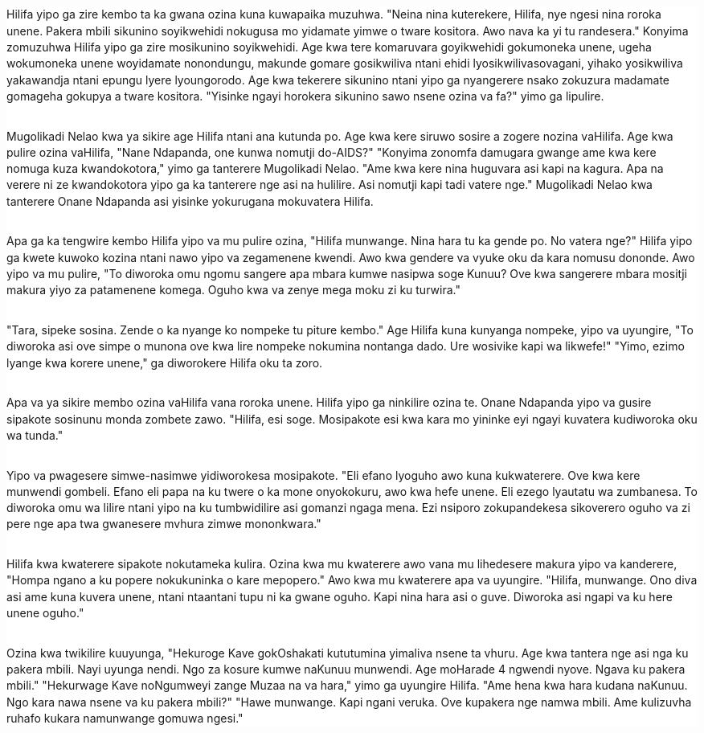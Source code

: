 ##
Hilifa yipo ga zire kembo ta ka gwana ozina kuna kuwapaika muzuhwa. "Neina nina kuterekere, Hilifa, nye ngesi nina roroka unene. Pakera mbili sikunino soyikwehidi nokugusa mo yidamate yimwe o tware kositora. Awo nava ka yi tu randesera." Konyima zomuzuhwa Hilifa yipo ga zire mosikunino soyikwehidi. Age kwa tere komaruvara goyikwehidi gokumoneka unene, ugeha wokumoneka unene woyidamate nonondungu, makunde gomare gosikwiliva ntani ehidi lyosikwilivasovagani, yihako yosikwiliva yakawandja ntani epungu lyere lyoungorodo. Age kwa tekerere sikunino ntani yipo ga nyangerere nsako zokuzura madamate gomageha gokupya a tware kositora. "Yisinke ngayi horokera sikunino sawo nsene ozina va fa?" yimo ga lipulire.

##
Mugolikadi Nelao kwa ya sikire age Hilifa ntani ana kutunda po. Age kwa kere siruwo sosire a zogere nozina vaHilifa. Age kwa pulire ozina vaHilifa, "Nane Ndapanda, one kunwa nomutji do-AIDS?" "Konyima zonomfa damugara gwange ame kwa kere nomuga kuza kwandokotora," yimo ga tanterere Mugolikadi Nelao. "Ame kwa kere nina huguvara asi kapi na kagura. Apa na verere ni ze kwandokotora yipo ga ka tanterere nge asi na hulilire. Asi nomutji kapi tadi vatere nge." Mugolikadi Nelao kwa tanterere Onane Ndapanda asi yisinke yokurugana mokuvatera Hilifa.

##
Apa ga ka tengwire kembo Hilifa yipo va mu pulire ozina, "Hilifa munwange. Nina hara tu ka gende po. No vatera nge?" Hilifa yipo ga kwete kuwoko kozina ntani nawo yipo va zegamenene kwendi. Awo kwa gendere va vyuke oku da kara nomusu dononde. Awo yipo va mu pulire, "To diworoka omu ngomu sangere apa mbara kumwe nasipwa soge Kunuu? Ove kwa sangerere mbara mositji makura yiyo za patamenene komega. Oguho kwa va zenye mega moku zi ku turwira."

##
"Tara, sipeke sosina. Zende o ka nyange ko nompeke tu piture kembo." Age Hilifa kuna kunyanga nompeke, yipo va uyungire, "To diworoka asi ove simpe o munona ove kwa lire nompeke nokumina nontanga dado. Ure wosivike kapi wa likwefe!" "Yimo, ezimo lyange kwa korere unene," ga diworokere Hilifa oku ta zoro.

##
Apa va ya sikire membo ozina vaHilifa vana roroka unene. Hilifa yipo ga ninkilire ozina te. Onane Ndapanda yipo va gusire sipakote sosinunu monda zombete zawo. "Hilifa, esi soge. Mosipakote esi kwa kara mo yininke eyi ngayi kuvatera kudiworoka oku wa tunda."

##
Yipo va pwagesere simwe-nasimwe yidiworokesa mosipakote. "Eli efano lyoguho awo kuna kukwaterere. Ove kwa kere munwendi gombeli. Efano eli papa na ku twere o ka mone onyokokuru, awo kwa hefe unene. Eli ezego lyautatu wa zumbanesa. To diworoka omu wa lilire ntani yipo na ku tumbwidilire asi gomanzi ngaga mena. Ezi nsiporo zokupandekesa sikoverero oguho va zi pere nge apa twa gwanesere mvhura zimwe mononkwara."

##
Hilifa kwa kwaterere sipakote nokutameka kulira. Ozina kwa mu kwaterere awo vana mu lihedesere makura yipo va kanderere, "Hompa ngano a ku popere nokukuninka o kare mepopero." Awo kwa mu kwaterere apa va uyungire. "Hilifa, munwange. Ono diva asi ame kuna kuvera unene, ntani ntaantani tupu ni ka gwane oguho. Kapi nina hara asi o guve. Diworoka asi ngapi va ku here unene oguho."

##
Ozina kwa twikilire kuuyunga, "Hekuroge Kave gokOshakati kututumina yimaliva nsene ta vhuru. Age kwa tantera nge asi nga ku pakera mbili. Nayi uyunga nendi. Ngo za kosure kumwe naKunuu munwendi. Age moHarade 4 ngwendi nyove. Ngava ku pakera mbili." "Hekurwage Kave noNgumweyi zange Muzaa na va hara," yimo ga uyungire Hilifa. "Ame hena kwa hara kudana naKunuu. Ngo kara nawa nsene va ku pakera mbili?" "Hawe munwange. Kapi ngani veruka. Ove kupakera nge namwa mbili. Ame kulizuvha ruhafo kukara namunwange gomuwa ngesi."
